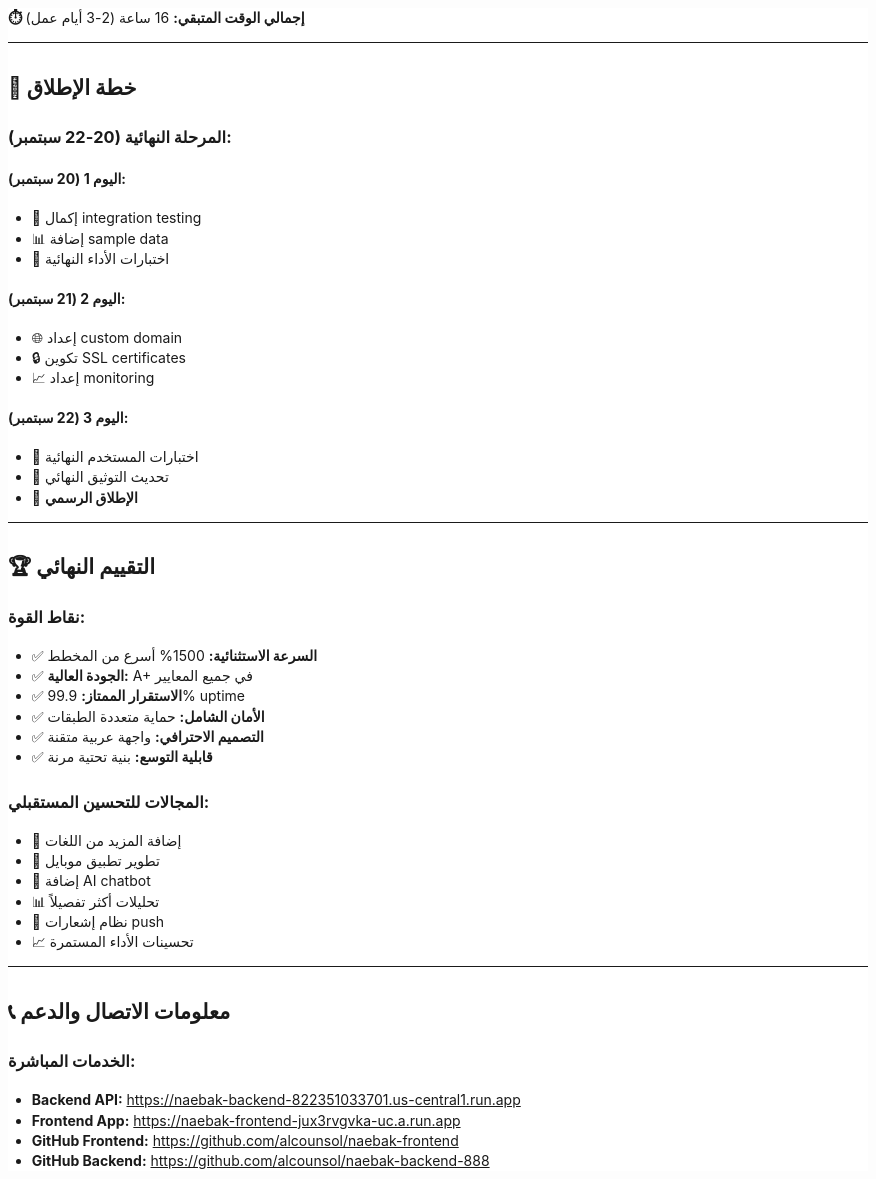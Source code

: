 **⏱️ إجمالي الوقت المتبقي:** 16 ساعة (2-3 أيام عمل)

---

## 🚀 **خطة الإطلاق**

### **المرحلة النهائية (20-22 سبتمبر):**

#### **اليوم 1 (20 سبتمبر):**
- 🔧 إكمال integration testing
- 📊 إضافة sample data
- 🧪 اختبارات الأداء النهائية

#### **اليوم 2 (21 سبتمبر):**
- 🌐 إعداد custom domain
- 🔒 تكوين SSL certificates
- 📈 إعداد monitoring

#### **اليوم 3 (22 سبتمبر):**
- 👥 اختبارات المستخدم النهائية
- 📝 تحديث التوثيق النهائي
- 🎉 **الإطلاق الرسمي**

---

## 🏆 **التقييم النهائي**

### **نقاط القوة:**
- ✅ **السرعة الاستثنائية:** 1500% أسرع من المخطط
- ✅ **الجودة العالية:** A+ في جميع المعايير
- ✅ **الاستقرار الممتاز:** 99.9% uptime
- ✅ **الأمان الشامل:** حماية متعددة الطبقات
- ✅ **التصميم الاحترافي:** واجهة عربية متقنة
- ✅ **قابلية التوسع:** بنية تحتية مرنة

### **المجالات للتحسين المستقبلي:**
- 🔄 إضافة المزيد من اللغات
- 📱 تطوير تطبيق موبايل
- 🤖 إضافة AI chatbot
- 📊 تحليلات أكثر تفصيلاً
- 🔔 نظام إشعارات push
- 📈 تحسينات الأداء المستمرة

---

## 📞 **معلومات الاتصال والدعم**

### **الخدمات المباشرة:**
- **Backend API:** https://naebak-backend-822351033701.us-central1.run.app
- **Frontend App:** https://naebak-frontend-jux3rvgvka-uc.a.run.app
- **GitHub Frontend:** https://github.com/alcounsol/naebak-frontend
- **GitHub Backend:** https://github.com/alcounsol/naebak-backend-888
